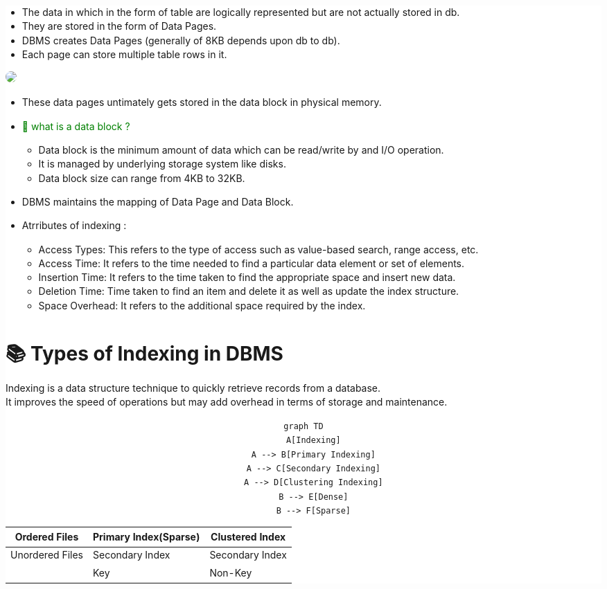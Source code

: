 - The data in which in the form of table are logically represented but are not actually stored in db.
- They are stored in the form of Data Pages.
- DBMS creates Data Pages (generally of 8KB depends upon db to db).
- Each page can store multiple table rows in it.

<div> 
    <img src = 'Pictures/datapages.png'  style="border-radius: 15px; height : 450 width: 300px;"> </img>
</div>

- These data pages untimately gets stored in the data block in physical memory.
- <p style = "color:green"> 🧠 what is a data block ? </p>
   
    - Data block is the minimum amount of data which can be read/write by and I/O operation.
    - It is managed by underlying storage system like disks.
    - Data block size can range from 4KB to 32KB.

- DBMS maintains the mapping of Data Page and Data Block.

- Atrributes of indexing :
    - Access Types: This refers to the type of access such as value-based search, range access, etc.
    - Access Time: It refers to the time needed to find a particular data element or set of elements.
    - Insertion Time: It refers to the time taken to find the appropriate space and insert new data.
    - Deletion Time: Time taken to find an item and delete it as well as update the index structure.
    - Space Overhead: It refers to the additional space required by the index.

# 📚 Types of Indexing in DBMS

Indexing is a data structure technique to quickly retrieve records from a database.  
It improves the speed of operations but may add overhead in terms of storage and maintenance.

<div align = "center">

```mermaid
graph TD
    A[Indexing]
    A --> B[Primary Indexing]
    A --> C[Secondary Indexing]
    A --> D[Clustering Indexing]
    B --> E[Dense]
    B --> F[Sparse]
```

</div>

<div align = "center">

| Ordered Files   | Primary Index(Sparse) | Clustered Index |
| --------------- | --------------------- | --------------- |
| Unordered Files | Secondary Index       | Secondary Index |
|                 | Key                   | Non-Key         |

</div>
